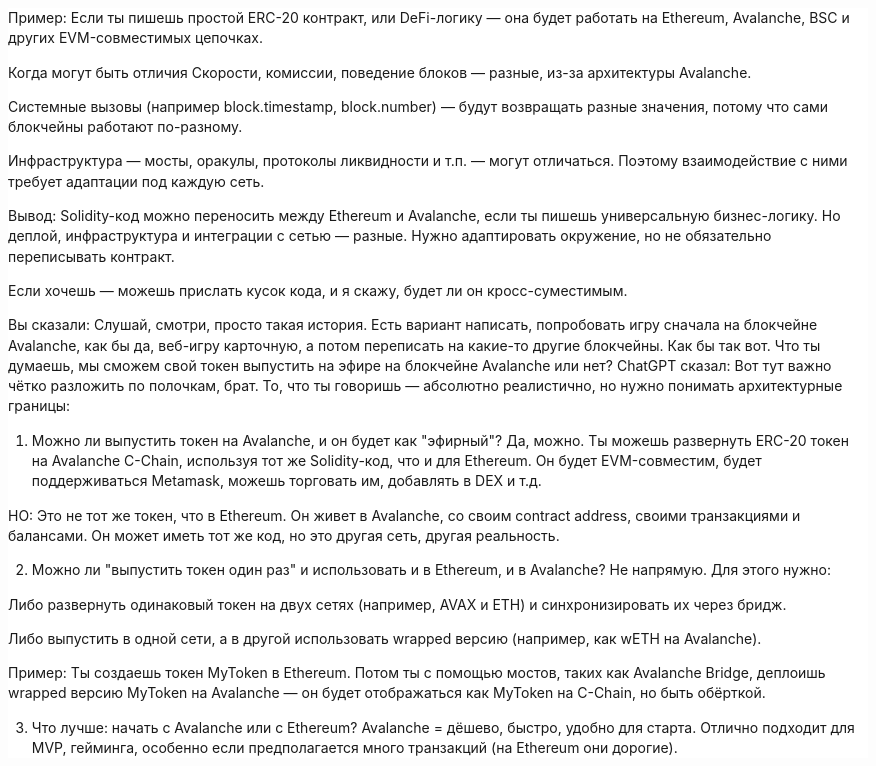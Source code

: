 Пример:
Если ты пишешь простой ERC-20 контракт, или DeFi-логику — она будет работать на Ethereum, Avalanche, BSC и других EVM-совместимых цепочках.

Когда могут быть отличия
Скорости, комиссии, поведение блоков — разные, из-за архитектуры Avalanche.

Системные вызовы (например block.timestamp, block.number) — будут возвращать разные значения, потому что сами блокчейны работают по-разному.

Инфраструктура — мосты, оракулы, протоколы ликвидности и т.п. — могут отличаться. Поэтому взаимодействие с ними требует адаптации под каждую сеть.

Вывод:
Solidity-код можно переносить между Ethereum и Avalanche, если ты пишешь универсальную бизнес-логику. Но деплой, инфраструктура и интеграции с сетью — разные. Нужно адаптировать окружение, но не обязательно переписывать контракт.

Если хочешь — можешь прислать кусок кода, и я скажу, будет ли он кросс-суместимым.

Вы сказали:
Слушай, смотри, просто такая история. Есть вариант написать, попробовать игру сначала на блокчейне Avalanche, как бы да, веб-игру карточную, а потом переписать на какие-то другие блокчейны. Как бы так вот. Что ты думаешь, мы сможем свой токен выпустить на эфире на блокчейне Avalanche или нет?
ChatGPT сказал:
Вот тут важно чётко разложить по полочкам, брат. То, что ты говоришь — абсолютно реалистично, но нужно понимать архитектурные границы:

1. Можно ли выпустить токен на Avalanche, и он будет как "эфирный"?
Да, можно.
Ты можешь развернуть ERC-20 токен на Avalanche C-Chain, используя тот же Solidity-код, что и для Ethereum. Он будет EVM-совместим, будет поддерживаться Metamask, можешь торговать им, добавлять в DEX и т.д.

НО:
Это не тот же токен, что в Ethereum. Он живет в Avalanche, со своим contract address, своими транзакциями и балансами. Он может иметь тот же код, но это другая сеть, другая реальность.

2. Можно ли "выпустить токен один раз" и использовать и в Ethereum, и в Avalanche?
Не напрямую.
Для этого нужно:

Либо развернуть одинаковый токен на двух сетях (например, AVAX и ETH) и синхронизировать их через бридж.

Либо выпустить в одной сети, а в другой использовать wrapped версию (например, как wETH на Avalanche).

Пример:
Ты создаешь токен MyToken в Ethereum.
Потом ты с помощью мостов, таких как Avalanche Bridge, деплоишь wrapped версию MyToken на Avalanche — он будет отображаться как MyToken на C-Chain, но быть обёрткой.

3. Что лучше: начать с Avalanche или с Ethereum?
Avalanche = дёшево, быстро, удобно для старта.
Отлично подходит для MVP, гейминга, особенно если предполагается много транзакций (на Ethereum они дорогие).
